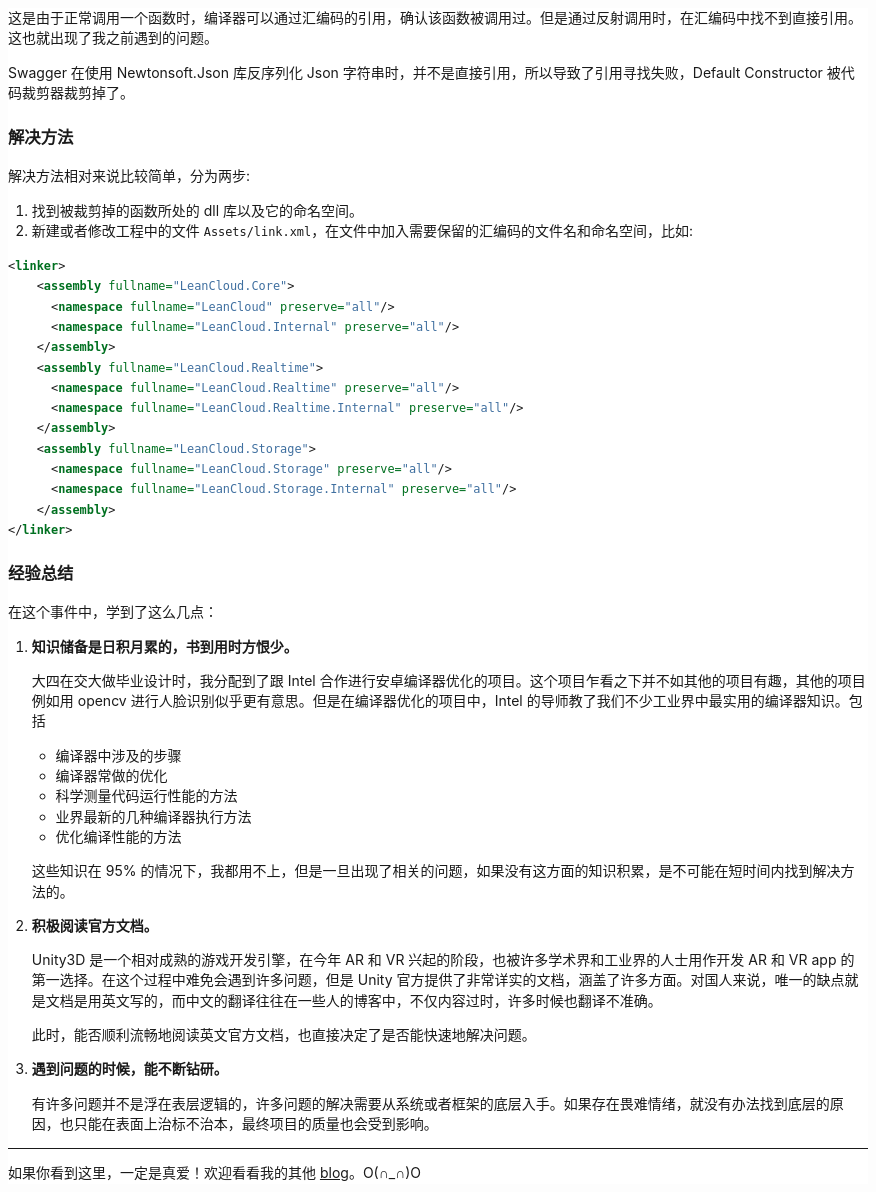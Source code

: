 这是由于正常调用一个函数时，编译器可以通过汇编码的引用，确认该函数被调用过。但是通过反射调用时，在汇编码中找不到直接引用。这也就出现了我之前遇到的问题。

Swagger 在使用 Newtonsoft.Json 库反序列化 Json 字符串时，并不是直接引用，所以导致了引用寻找失败，Default Constructor 被代码裁剪器裁剪掉了。

### 解决方法

解决方法相对来说比较简单，分为两步:

1. 找到被裁剪掉的函数所处的 dll 库以及它的命名空间。
2. 新建或者修改工程中的文件 `Assets/link.xml`，在文件中加入需要保留的汇编码的文件名和命名空间，比如:

```xml
<linker>
    <assembly fullname="LeanCloud.Core">
      <namespace fullname="LeanCloud" preserve="all"/>
      <namespace fullname="LeanCloud.Internal" preserve="all"/>
    </assembly>
    <assembly fullname="LeanCloud.Realtime">
      <namespace fullname="LeanCloud.Realtime" preserve="all"/>
      <namespace fullname="LeanCloud.Realtime.Internal" preserve="all"/>
    </assembly>
    <assembly fullname="LeanCloud.Storage">
      <namespace fullname="LeanCloud.Storage" preserve="all"/>
      <namespace fullname="LeanCloud.Storage.Internal" preserve="all"/>
    </assembly>
</linker>
```

### 经验总结

在这个事件中，学到了这么几点：

1. **知识储备是日积月累的，书到用时方恨少。**

    大四在交大做毕业设计时，我分配到了跟 Intel 合作进行安卓编译器优化的项目。这个项目乍看之下并不如其他的项目有趣，其他的项目例如用 opencv 进行人脸识别似乎更有意思。但是在编译器优化的项目中，Intel 的导师教了我们不少工业界中最实用的编译器知识。包括

    - 编译器中涉及的步骤
    - 编译器常做的优化
    - 科学测量代码运行性能的方法
    - 业界最新的几种编译器执行方法
    - 优化编译性能的方法

    这些知识在 95% 的情况下，我都用不上，但是一旦出现了相关的问题，如果没有这方面的知识积累，是不可能在短时间内找到解决方法的。

2. **积极阅读官方文档。**

    Unity3D 是一个相对成熟的游戏开发引擎，在今年 AR 和 VR 兴起的阶段，也被许多学术界和工业界的人士用作开发 AR 和 VR app 的第一选择。在这个过程中难免会遇到许多问题，但是 Unity 官方提供了非常详实的文档，涵盖了许多方面。对国人来说，唯一的缺点就是文档是用英文写的，而中文的翻译往往在一些人的博客中，不仅内容过时，许多时候也翻译不准确。

    此时，能否顺利流畅地阅读英文官方文档，也直接决定了是否能快速地解决问题。

3. **遇到问题的时候，能不断钻研。**

    有许多问题并不是浮在表层逻辑的，许多问题的解决需要从系统或者框架的底层入手。如果存在畏难情绪，就没有办法找到底层的原因，也只能在表面上治标不治本，最终项目的质量也会受到影响。

---

如果你看到这里，一定是真爱！欢迎看看我的其他 [blog](http://chendi.me/)。O(∩_∩)O
